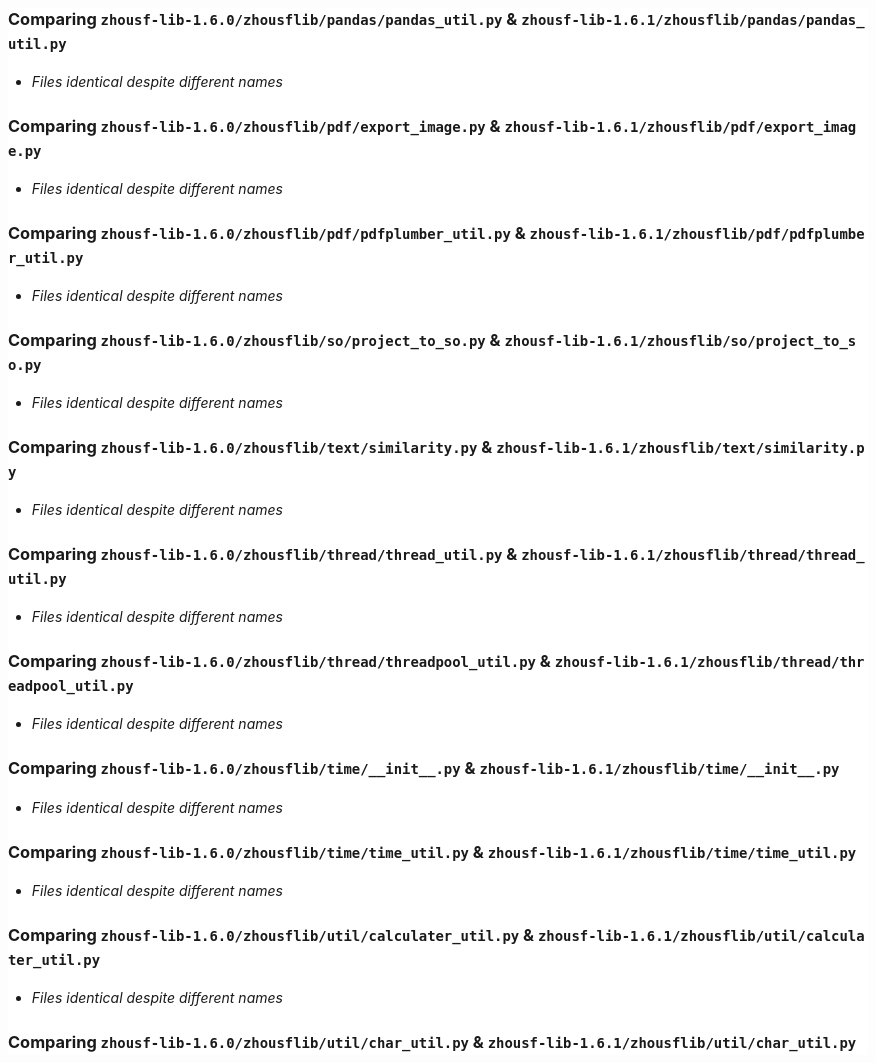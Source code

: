 ### Comparing `zhousf-lib-1.6.0/zhousflib/pandas/pandas_util.py` & `zhousf-lib-1.6.1/zhousflib/pandas/pandas_util.py`

 * *Files identical despite different names*

### Comparing `zhousf-lib-1.6.0/zhousflib/pdf/export_image.py` & `zhousf-lib-1.6.1/zhousflib/pdf/export_image.py`

 * *Files identical despite different names*

### Comparing `zhousf-lib-1.6.0/zhousflib/pdf/pdfplumber_util.py` & `zhousf-lib-1.6.1/zhousflib/pdf/pdfplumber_util.py`

 * *Files identical despite different names*

### Comparing `zhousf-lib-1.6.0/zhousflib/so/project_to_so.py` & `zhousf-lib-1.6.1/zhousflib/so/project_to_so.py`

 * *Files identical despite different names*

### Comparing `zhousf-lib-1.6.0/zhousflib/text/similarity.py` & `zhousf-lib-1.6.1/zhousflib/text/similarity.py`

 * *Files identical despite different names*

### Comparing `zhousf-lib-1.6.0/zhousflib/thread/thread_util.py` & `zhousf-lib-1.6.1/zhousflib/thread/thread_util.py`

 * *Files identical despite different names*

### Comparing `zhousf-lib-1.6.0/zhousflib/thread/threadpool_util.py` & `zhousf-lib-1.6.1/zhousflib/thread/threadpool_util.py`

 * *Files identical despite different names*

### Comparing `zhousf-lib-1.6.0/zhousflib/time/__init__.py` & `zhousf-lib-1.6.1/zhousflib/time/__init__.py`

 * *Files identical despite different names*

### Comparing `zhousf-lib-1.6.0/zhousflib/time/time_util.py` & `zhousf-lib-1.6.1/zhousflib/time/time_util.py`

 * *Files identical despite different names*

### Comparing `zhousf-lib-1.6.0/zhousflib/util/calculater_util.py` & `zhousf-lib-1.6.1/zhousflib/util/calculater_util.py`

 * *Files identical despite different names*

### Comparing `zhousf-lib-1.6.0/zhousflib/util/char_util.py` & `zhousf-lib-1.6.1/zhousflib/util/char_util.py`
